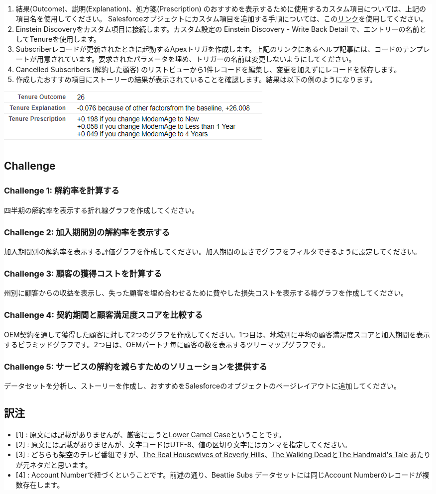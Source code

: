1. 結果(Outcome)、説明(Explanation)、処方箋(Prescription) のおすすめを表示するために使用するカスタム項目については、上記の項目名を使用してください。 Salesforceオブジェクトにカスタム項目を追加する手順については、この[リンク](https://help.salesforce.com/articleView?id=adding_fields.htm&type=5&language=ja)を使用してください。  
2. Einstein Discoveryをカスタム項目に接続します。カスタム設定の Einstein Discovery - Write Back Detail で、エントリーの名前としてTenureを使用します。  
3. Subscriberレコードが更新されたときに起動するApexトリガを作成します。上記のリンクにあるヘルプ記事には、コードのテンプレートが用意されています。要求されたパラメータを埋め、トリガーの名前は変更しないようにしてください。  
4. Cancelled Subscribers (解約した顧客) のリストビューから1件レコードを編集し、変更を加えずにレコードを保存します。  
5. 作成したおすすめ項目にストーリーの結果が表示されていることを確認します。結果は以下の例のようになります。

![](challenge_5.png)

## Challenge
### Challenge 1: 解約率を計算する
四半期の解約率を表示する折れ線グラフを作成してください。

### Challenge 2: 加入期間別の解約率を表示する
加入期間別の解約率を表示する評価グラフを作成してください。加入期間の長さでグラフをフィルタできるように設定してください。

### Challenge 3: 顧客の獲得コストを計算する
州別に顧客からの収益を表示し、失った顧客を埋め合わせるために費やした損失コストを表示する棒グラフを作成してください。

### Challenge 4: 契約期間と顧客満足度スコアを比較する
OEM契約を通して獲得した顧客に対して2つのグラフを作成してください。1つ目は、地域別に平均の顧客満足度スコアと加入期間を表示するピラミッドグラフです。2つ目は、OEMパートナ毎に顧客の数を表示するツリーマップグラフです。

### Challenge 5: サービスの解約を減らすためのソリューションを提供する
データセットを分析し、ストーリーを作成し、おすすめをSalesforceのオブジェクトのページレイアウトに追加してください。

## 訳注
* <a name="footnote1">[1]</a> : 原文には記載がありませんが、厳密に言うと<a href="https://ja.wikipedia.org/wiki/%E3%82%AD%E3%83%A3%E3%83%A1%E3%83%AB%E3%82%B1%E3%83%BC%E3%82%B9">Lower Camel Case</a>ということです。
* <a name="footnote2">[2]</a> : 原文には記載がありませんが、文字コードはUTF-8、値の区切り文字にはカンマを指定してください。
* <a name="footnote3">[3]</a> : どちらも架空のテレビ番組ですが、<a href="https://en.wikipedia.org/wiki/The_Real_Housewives_of_Beverly_Hills">The Real Housewives of Beverly Hills</a>、<a href="https://en.wikipedia.org/wiki/The_Walking_Dead_(TV_series)">The Walking Dead</a>と<a href="https://en.wikipedia.org/wiki/The_Handmaid%27s_Tale">The Handmaid's Tale</a> あたりが元ネタだと思います。
* <a name="footnote4">[4]</a> : Account Numberで紐づくということです。前述の通り、Beattie Subs データセットには同じAccount Numberのレコードが複数存在します。
